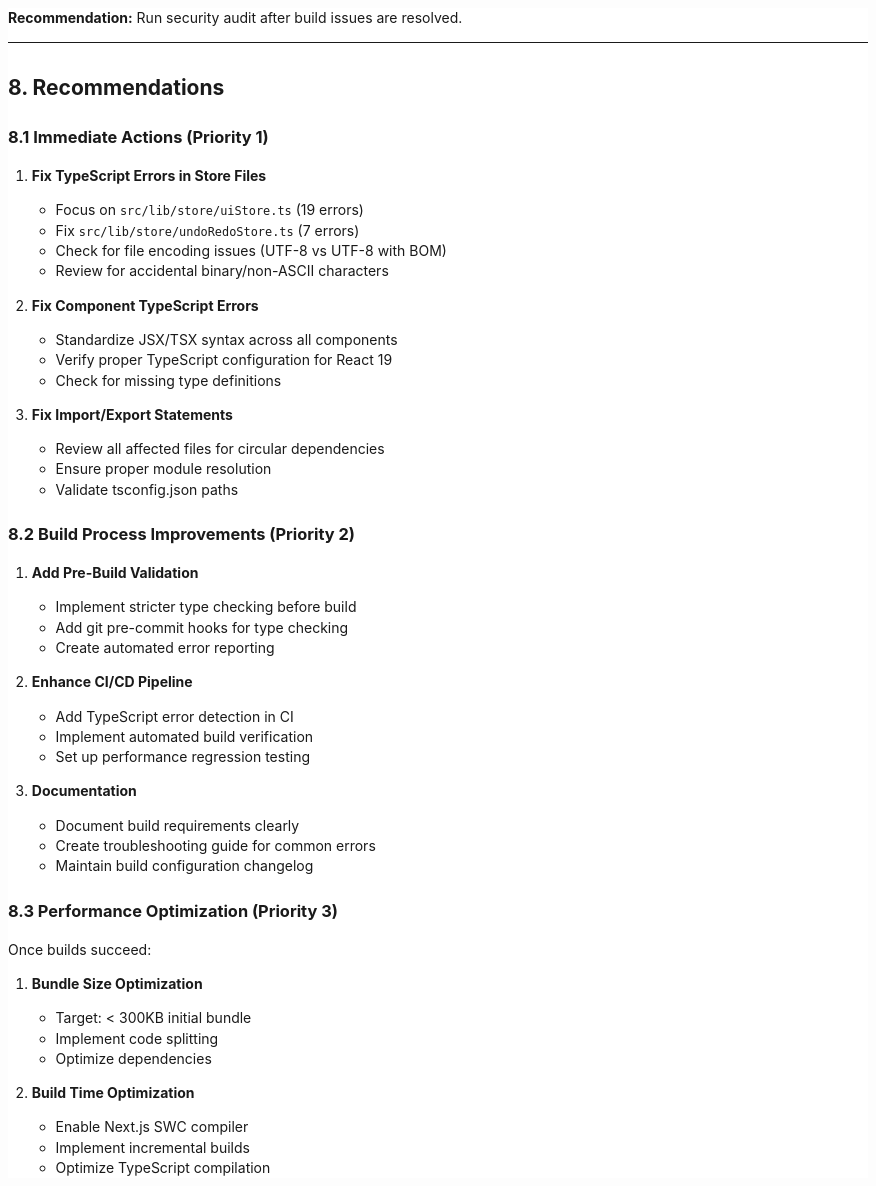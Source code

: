 **Recommendation:** Run security audit after build issues are resolved.

---

## 8. Recommendations

### 8.1 Immediate Actions (Priority 1)

1. **Fix TypeScript Errors in Store Files**
   - Focus on `src/lib/store/uiStore.ts` (19 errors)
   - Fix `src/lib/store/undoRedoStore.ts` (7 errors)
   - Check for file encoding issues (UTF-8 vs UTF-8 with BOM)
   - Review for accidental binary/non-ASCII characters

2. **Fix Component TypeScript Errors**
   - Standardize JSX/TSX syntax across all components
   - Verify proper TypeScript configuration for React 19
   - Check for missing type definitions

3. **Fix Import/Export Statements**
   - Review all affected files for circular dependencies
   - Ensure proper module resolution
   - Validate tsconfig.json paths

### 8.2 Build Process Improvements (Priority 2)

1. **Add Pre-Build Validation**
   - Implement stricter type checking before build
   - Add git pre-commit hooks for type checking
   - Create automated error reporting

2. **Enhance CI/CD Pipeline**
   - Add TypeScript error detection in CI
   - Implement automated build verification
   - Set up performance regression testing

3. **Documentation**
   - Document build requirements clearly
   - Create troubleshooting guide for common errors
   - Maintain build configuration changelog

### 8.3 Performance Optimization (Priority 3)

Once builds succeed:

1. **Bundle Size Optimization**
   - Target: < 300KB initial bundle
   - Implement code splitting
   - Optimize dependencies

2. **Build Time Optimization**
   - Enable Next.js SWC compiler
   - Implement incremental builds
   - Optimize TypeScript compilation
